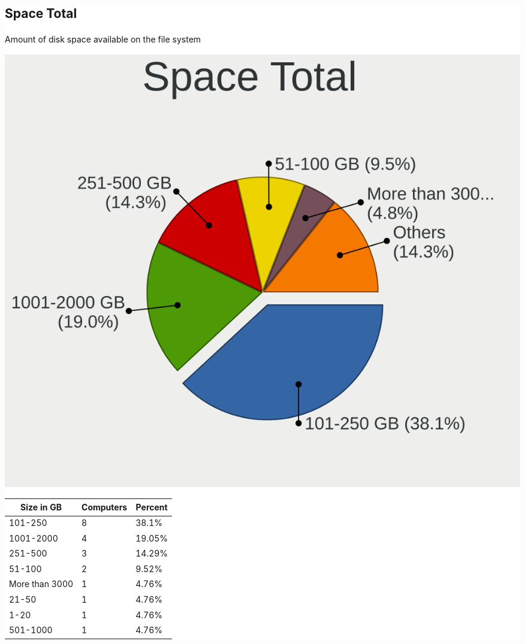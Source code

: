 Space Total
-----------

Amount of disk space available on the file system

![Space Total](./All/images/pie_chart_bsd/drive_space_total.svg)


| Size in GB     | Computers | Percent |
|----------------|-----------|---------|
| 101-250        | 8         | 38.1%   |
| 1001-2000      | 4         | 19.05%  |
| 251-500        | 3         | 14.29%  |
| 51-100         | 2         | 9.52%   |
| More than 3000 | 1         | 4.76%   |
| 21-50          | 1         | 4.76%   |
| 1-20           | 1         | 4.76%   |
| 501-1000       | 1         | 4.76%   |
